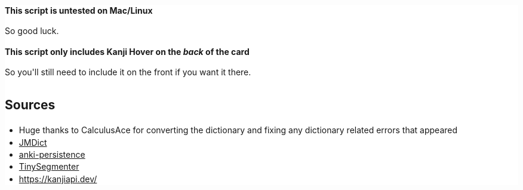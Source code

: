 **This script is untested on Mac/Linux**

So good luck.

**This script only includes Kanji Hover on the *back* of the card**

So you'll still need to include it on the front if you want it there.



## Sources

* Huge thanks to CalculusAce for converting the dictionary and fixing any dictionary related errors that appeared
* [JMDict](https://www.edrdg.org/edrdg/licence.html)
* [anki-persistence](https://github.com/SimonLammer/anki-persistence)
* [TinySegmenter](http://chasen.org/~taku/software/TinySegmenter/)
* https://kanjiapi.dev/